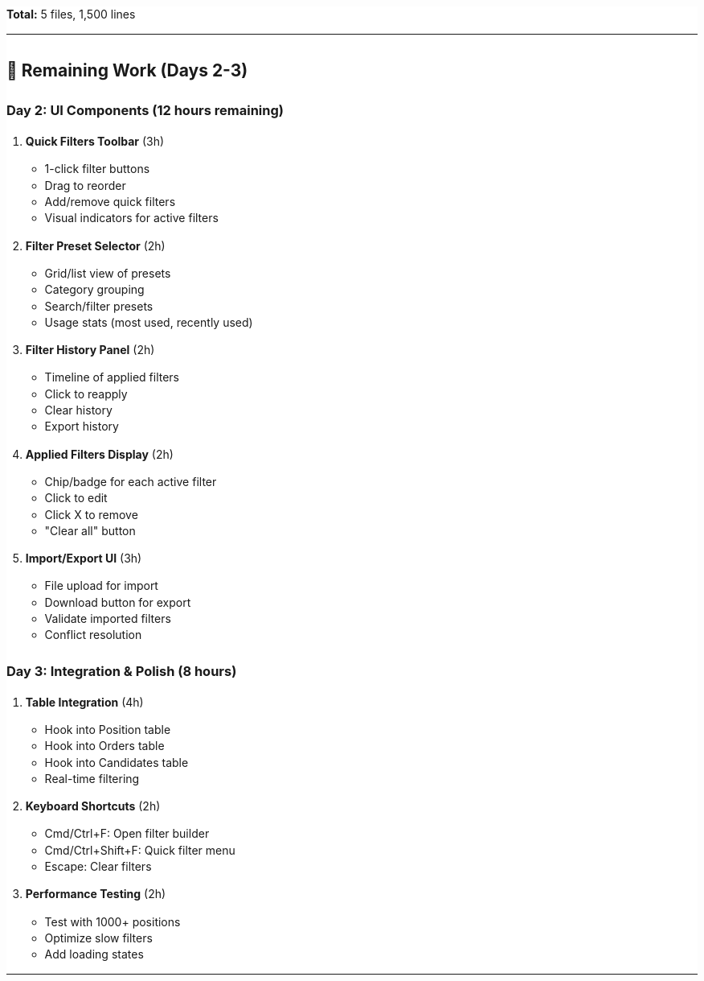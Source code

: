 **Total:** 5 files, 1,500 lines

---

## 🎯 Remaining Work (Days 2-3)

### Day 2: UI Components (12 hours remaining)

1. **Quick Filters Toolbar** (3h)
   - 1-click filter buttons
   - Drag to reorder
   - Add/remove quick filters
   - Visual indicators for active filters

2. **Filter Preset Selector** (2h)
   - Grid/list view of presets
   - Category grouping
   - Search/filter presets
   - Usage stats (most used, recently used)

3. **Filter History Panel** (2h)
   - Timeline of applied filters
   - Click to reapply
   - Clear history
   - Export history

4. **Applied Filters Display** (2h)
   - Chip/badge for each active filter
   - Click to edit
   - Click X to remove
   - "Clear all" button

5. **Import/Export UI** (3h)
   - File upload for import
   - Download button for export
   - Validate imported filters
   - Conflict resolution

### Day 3: Integration & Polish (8 hours)

1. **Table Integration** (4h)
   - Hook into Position table
   - Hook into Orders table
   - Hook into Candidates table
   - Real-time filtering

2. **Keyboard Shortcuts** (2h)
   - Cmd/Ctrl+F: Open filter builder
   - Cmd/Ctrl+Shift+F: Quick filter menu
   - Escape: Clear filters

3. **Performance Testing** (2h)
   - Test with 1000+ positions
   - Optimize slow filters
   - Add loading states

---